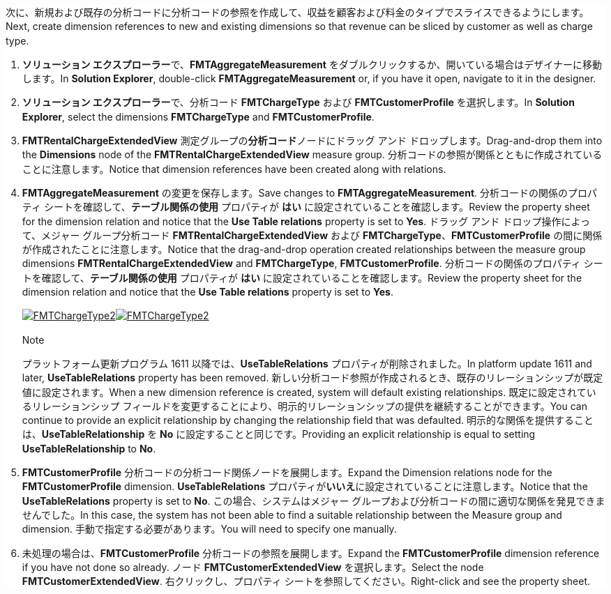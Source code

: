 <span data-ttu-id="6d54b-251">次に、新規および既存の分析コードに分析コードの参照を作成して、収益を顧客および料金のタイプでスライスできるようにします。</span><span class="sxs-lookup"><span data-stu-id="6d54b-251">Next, create dimension references to new and existing dimensions so that revenue can be sliced by customer as well as charge type.</span></span>

1. <span data-ttu-id="6d54b-252">**ソリューション エクスプローラー**で、**FMTAggregateMeasurement** をダブルクリックするか、開いている場合はデザイナーに移動します。</span><span class="sxs-lookup"><span data-stu-id="6d54b-252">In **Solution Explorer**, double-click **FMTAggregateMeasurement** or, if you have it open, navigate to it in the designer.</span></span>
2. <span data-ttu-id="6d54b-253">**ソリューション エクスプローラー**で、分析コード **FMTChargeType** および **FMTCustomerProfile** を選択します。</span><span class="sxs-lookup"><span data-stu-id="6d54b-253">In **Solution Explorer**, select the dimensions **FMTChargeType** and **FMTCustomerProfile**.</span></span>
3. <span data-ttu-id="6d54b-254">**FMTRentalChargeExtendedView** 測定グループの**分析コード**ノードにドラッグ アンド ドロップします。</span><span class="sxs-lookup"><span data-stu-id="6d54b-254">Drag-and-drop them into the **Dimensions** node of the **FMTRentalChargeExtendedView** measure group.</span></span> <span data-ttu-id="6d54b-255">分析コードの参照が関係とともに作成されていることに注意します。</span><span class="sxs-lookup"><span data-stu-id="6d54b-255">Notice that dimension references have been created along with relations.</span></span>
4. <span data-ttu-id="6d54b-256">**FMTAggregateMeasurement** の変更を保存します。</span><span class="sxs-lookup"><span data-stu-id="6d54b-256">Save changes to **FMTAggregateMeasurement**.</span></span> <span data-ttu-id="6d54b-257">分析コードの関係のプロパティ シートを確認して、**テーブル関係の使用** プロパティが **はい** に設定されていることを確認します。</span><span class="sxs-lookup"><span data-stu-id="6d54b-257">Review the property sheet for the dimension relation and notice that the **Use Table relations** property is set to **Yes**.</span></span> <span data-ttu-id="6d54b-258">ドラッグ アンド ドロップ操作によって、メジャー グループ分析コード **FMTRentalChargeExtendedView** および **FMTChargeType**、**FMTCustomerProfile** の間に関係が作成されたことに注意します。</span><span class="sxs-lookup"><span data-stu-id="6d54b-258">Notice that the drag-and-drop operation created relationships between the measure group dimensions **FMTRentalChargeExtendedView** and **FMTChargeType**, **FMTCustomerProfile**.</span></span> <span data-ttu-id="6d54b-259">分析コードの関係のプロパティ シートを確認して、**テーブル関係の使用** プロパティが **はい** に設定されていることを確認します。</span><span class="sxs-lookup"><span data-stu-id="6d54b-259">Review the property sheet for the dimension relation and notice that the **Use Table relations** property is set to **Yes**.</span></span>

    <span data-ttu-id="6d54b-260">[![FMTChargeType2](./media/fmtchargetype2.png)](./media/fmtchargetype2.png)</span><span class="sxs-lookup"><span data-stu-id="6d54b-260">[![FMTChargeType2](./media/fmtchargetype2.png)](./media/fmtchargetype2.png)</span></span>

    > [!NOTE]
    > <span data-ttu-id="6d54b-261">プラットフォーム更新プログラム 1611 以降では、**UseTableRelations** プロパティが削除されました。</span><span class="sxs-lookup"><span data-stu-id="6d54b-261">In platform update 1611 and later, **UseTableRelations** property has been removed.</span></span> <span data-ttu-id="6d54b-262">新しい分析コード参照が作成されるとき、既存のリレーションシップが既定値に設定されます。</span><span class="sxs-lookup"><span data-stu-id="6d54b-262">When a new dimension reference is created, system will default existing relationships.</span></span> <span data-ttu-id="6d54b-263">既定に設定されているリレーションシップ フィールドを変更することにより、明示的リレーションシップの提供を継続することができます。</span><span class="sxs-lookup"><span data-stu-id="6d54b-263">You can continue to provide an explicit relationship by changing the relationship field that was defaulted.</span></span> <span data-ttu-id="6d54b-264">明示的な関係を提供することは、**UseTableRelationship** を **No** に設定することと同じです。</span><span class="sxs-lookup"><span data-stu-id="6d54b-264">Providing an explicit relationship is equal to setting **UseTableRelationship** to **No**.</span></span>

5. <span data-ttu-id="6d54b-265">**FMTCustomerProfile** 分析コードの分析コード関係ノードを展開します。</span><span class="sxs-lookup"><span data-stu-id="6d54b-265">Expand the Dimension relations node for the **FMTCustomerProfile** dimension.</span></span> <span data-ttu-id="6d54b-266">**UseTableRelations** プロパティが**いいえ**に設定されていることに注意します。</span><span class="sxs-lookup"><span data-stu-id="6d54b-266">Notice that the **UseTableRelations** property is set to **No**.</span></span> <span data-ttu-id="6d54b-267">この場合、システムはメジャー グループおよび分析コードの間に適切な関係を発見できませんでした。</span><span class="sxs-lookup"><span data-stu-id="6d54b-267">In this case, the system has not been able to find a suitable relationship between the Measure group and dimension.</span></span> <span data-ttu-id="6d54b-268">手動で指定する必要があります。</span><span class="sxs-lookup"><span data-stu-id="6d54b-268">You will need to specify one manually.</span></span>
6. <span data-ttu-id="6d54b-269">未処理の場合は、**FMTCustomerProfile** 分析コードの参照を展開します。</span><span class="sxs-lookup"><span data-stu-id="6d54b-269">Expand the **FMTCustomerProfile** dimension reference if you have not done so already.</span></span> <span data-ttu-id="6d54b-270">ノード **FMTCustomerExtendedView** を選択します。</span><span class="sxs-lookup"><span data-stu-id="6d54b-270">Select the node **FMTCustomerExtendedView**.</span></span> <span data-ttu-id="6d54b-271">右クリックし、プロパティ シートを参照してください。</span><span class="sxs-lookup"><span data-stu-id="6d54b-271">Right-click and see the property sheet.</span></span>